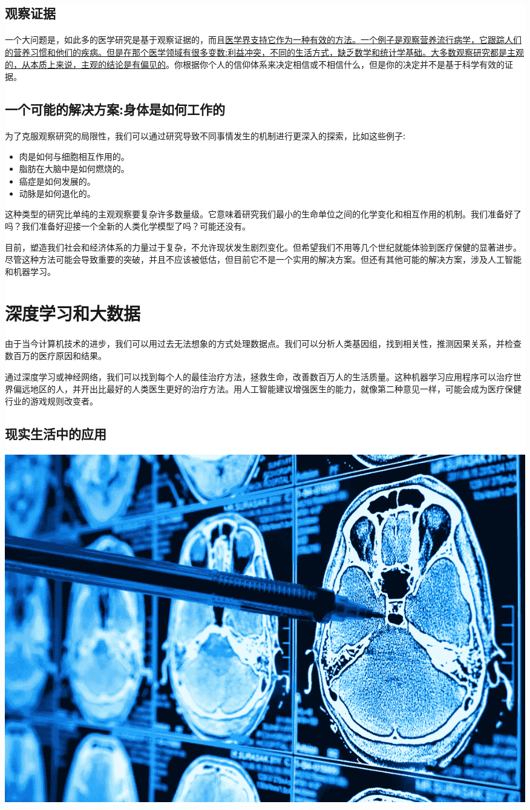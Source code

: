 ## 观察证据

一个大问题是，如此多的医学研究是基于观察证据的，而且[医学界支持它作为一种有效的方法。一个例子是观察营养流行病学，它跟踪人们的营养习惯和他们的疾病。但是在那个医学领域有很多变数:利益冲突，不同的生活方式，缺乏数学和统计学基础。大多数观察研究都是主观的，从本质上来说，](https://systematicreviewsjournal.biomedcentral.com/articles/10.1186/2046-4053-3-35)[主观的结论是有偏见的](/correlation-is-not-causation-ae05d03c1f53)。你根据你个人的信仰体系来决定相信或不相信什么，但是你的决定并不是基于科学有效的证据。

## 一个可能的解决方案:身体是如何工作的

为了克服观察研究的局限性，我们可以通过研究导致不同事情发生的机制进行更深入的探索，比如这些例子:

*   肉是如何与细胞相互作用的。
*   脂肪在大脑中是如何燃烧的。
*   癌症是如何发展的。
*   动脉是如何退化的。

这种类型的研究比单纯的主观观察要复杂许多数量级。它意味着研究我们最小的生命单位之间的化学变化和相互作用的机制。我们准备好了吗？我们准备好迎接一个全新的人类化学模型了吗？可能还没有。

目前，塑造我们社会和经济体系的力量过于复杂，不允许现状发生剧烈变化。但希望我们不用等几个世纪就能体验到医疗保健的显著进步。尽管这种方法可能会导致重要的突破，并且不应该被低估，但目前它不是一个实用的解决方案。但还有其他可能的解决方案，涉及人工智能和机器学习。

# 深度学习和大数据

由于当今计算机技术的进步，我们可以用过去无法想象的方式处理数据点。我们可以分析人类基因组，找到相关性，推测因果关系，并检查数百万的医疗原因和结果。

通过深度学习或神经网络，我们可以找到每个人的最佳治疗方法，拯救生命，改善数百万人的生活质量。这种机器学习应用程序可以治疗世界偏远地区的人，并开出比最好的人类医生更好的治疗方法。用人工智能建议增强医生的能力，就像第二种意见一样，可能会成为医疗保健行业的游戏规则改变者。

## 现实生活中的应用

![](img/24da4601a8aac7a2cd956c23f6433902.png)
